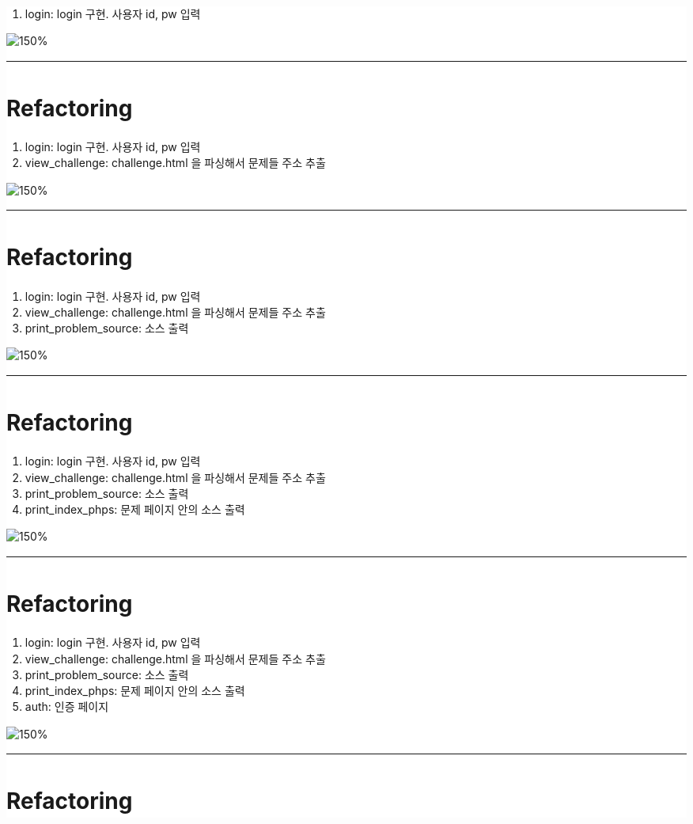 1. login: login 구현. 사용자 id, pw 입력

![150%](images/pikachu_revolution.jpg)

---

# Refactoring

1. login: login 구현. 사용자 id, pw 입력
2. view\_challenge: challenge.html 을 파싱해서 문제들 주소 추출

![150%](images/pikachu_revolution.jpg)

---

# Refactoring

1. login: login 구현. 사용자 id, pw 입력
2. view\_challenge: challenge.html 을 파싱해서 문제들 주소 추출
3. print\_problem\_source: 소스 출력

![150%](images/pikachu_revolution.jpg)

---

# Refactoring

1. login: login 구현. 사용자 id, pw 입력
2. view\_challenge: challenge.html 을 파싱해서 문제들 주소 추출
3. print\_problem\_source: 소스 출력
4. print\_index\_phps: 문제 페이지 안의 소스 출력

![150%](images/pikachu_revolution.jpg)

---

# Refactoring

1. login: login 구현. 사용자 id, pw 입력
2. view\_challenge: challenge.html 을 파싱해서 문제들 주소 추출
3. print\_problem\_source: 소스 출력
4. print\_index\_phps: 문제 페이지 안의 소스 출력
5. auth: 인증 페이지

![150%](images/pikachu_revolution.jpg)

---

# Refactoring
